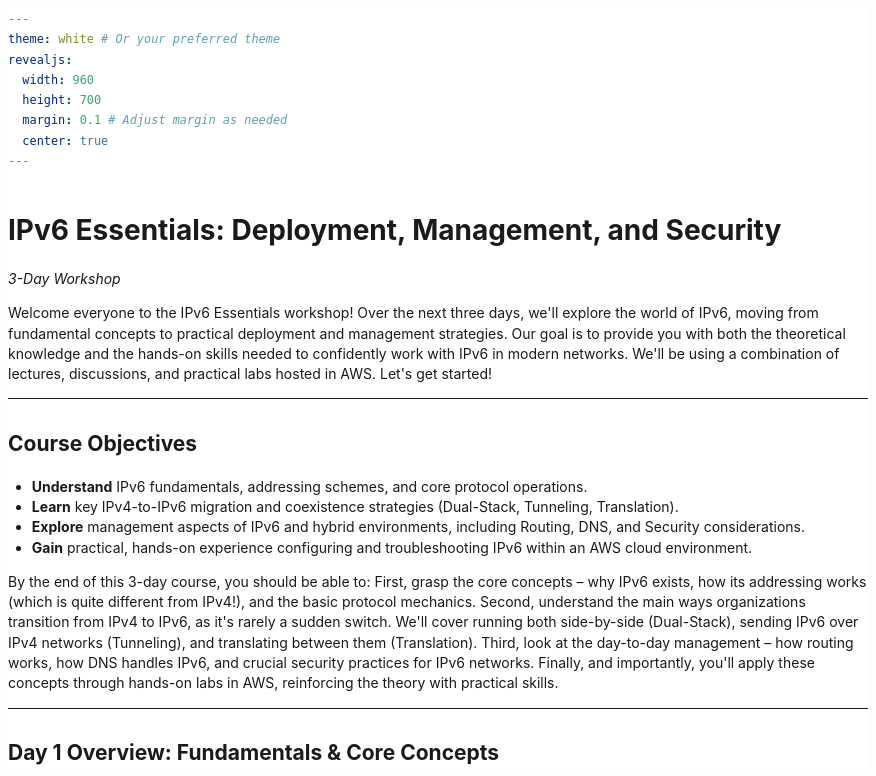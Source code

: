 ```yaml
---
theme: white # Or your preferred theme
revealjs:
  width: 960
  height: 700
  margin: 0.1 # Adjust margin as needed
  center: true
---
```


# IPv6 Essentials: Deployment, Management, and Security

*3-Day Workshop*

<aside class="notes">
Welcome everyone to the IPv6 Essentials workshop! Over the next three days, we'll explore the world of IPv6, moving from fundamental concepts to practical deployment and management strategies. Our goal is to provide you with both the theoretical knowledge and the hands-on skills needed to confidently work with IPv6 in modern networks. We'll be using a combination of lectures, discussions, and practical labs hosted in AWS. Let's get started!
</aside>

---

## Course Objectives

* **Understand** IPv6 fundamentals, addressing schemes, and core protocol operations.
* **Learn** key IPv4-to-IPv6 migration and coexistence strategies (Dual-Stack, Tunneling, Translation).
* **Explore** management aspects of IPv6 and hybrid environments, including Routing, DNS, and Security considerations.
* **Gain** practical, hands-on experience configuring and troubleshooting IPv6 within an AWS cloud environment.

<aside class="notes">
By the end of this 3-day course, you should be able to:
First, grasp the core concepts – why IPv6 exists, how its addressing works (which is quite different from IPv4!), and the basic protocol mechanics.
Second, understand the main ways organizations transition from IPv4 to IPv6, as it's rarely a sudden switch. We'll cover running both side-by-side (Dual-Stack), sending IPv6 over IPv4 networks (Tunneling), and translating between them (Translation).
Third, look at the day-to-day management – how routing works, how DNS handles IPv6, and crucial security practices for IPv6 networks.
Finally, and importantly, you'll apply these concepts through hands-on labs in AWS, reinforcing the theory with practical skills.
</aside>

---

## Day 1 Overview: Fundamentals & Core Concepts
